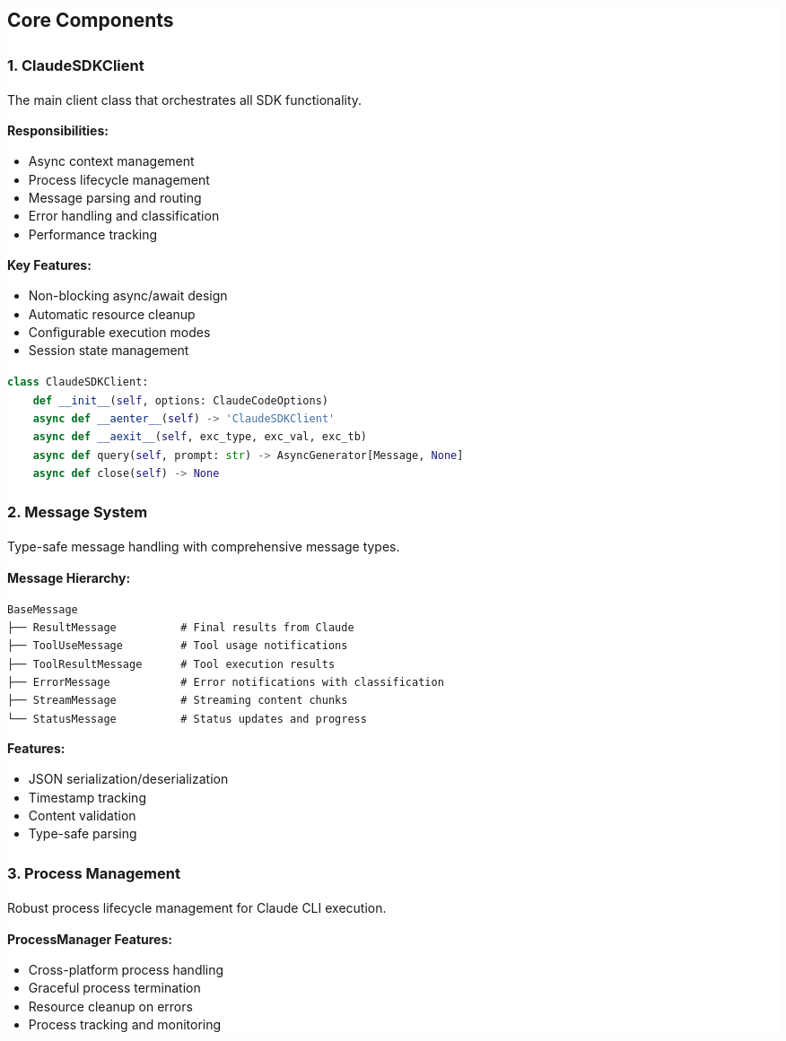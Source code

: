 ## Core Components

### 1. ClaudeSDKClient

The main client class that orchestrates all SDK functionality.

**Responsibilities:**
- Async context management
- Process lifecycle management  
- Message parsing and routing
- Error handling and classification
- Performance tracking

**Key Features:**
- Non-blocking async/await design
- Automatic resource cleanup
- Configurable execution modes
- Session state management

```python
class ClaudeSDKClient:
    def __init__(self, options: ClaudeCodeOptions)
    async def __aenter__(self) -> 'ClaudeSDKClient'
    async def __aexit__(self, exc_type, exc_val, exc_tb)
    async def query(self, prompt: str) -> AsyncGenerator[Message, None]
    async def close(self) -> None
```

### 2. Message System

Type-safe message handling with comprehensive message types.

**Message Hierarchy:**
```
BaseMessage
├── ResultMessage          # Final results from Claude
├── ToolUseMessage         # Tool usage notifications
├── ToolResultMessage      # Tool execution results
├── ErrorMessage           # Error notifications with classification
├── StreamMessage          # Streaming content chunks
└── StatusMessage          # Status updates and progress
```

**Features:**
- JSON serialization/deserialization
- Timestamp tracking
- Content validation
- Type-safe parsing

### 3. Process Management

Robust process lifecycle management for Claude CLI execution.

**ProcessManager Features:**
- Cross-platform process handling
- Graceful process termination
- Resource cleanup on errors
- Process tracking and monitoring
